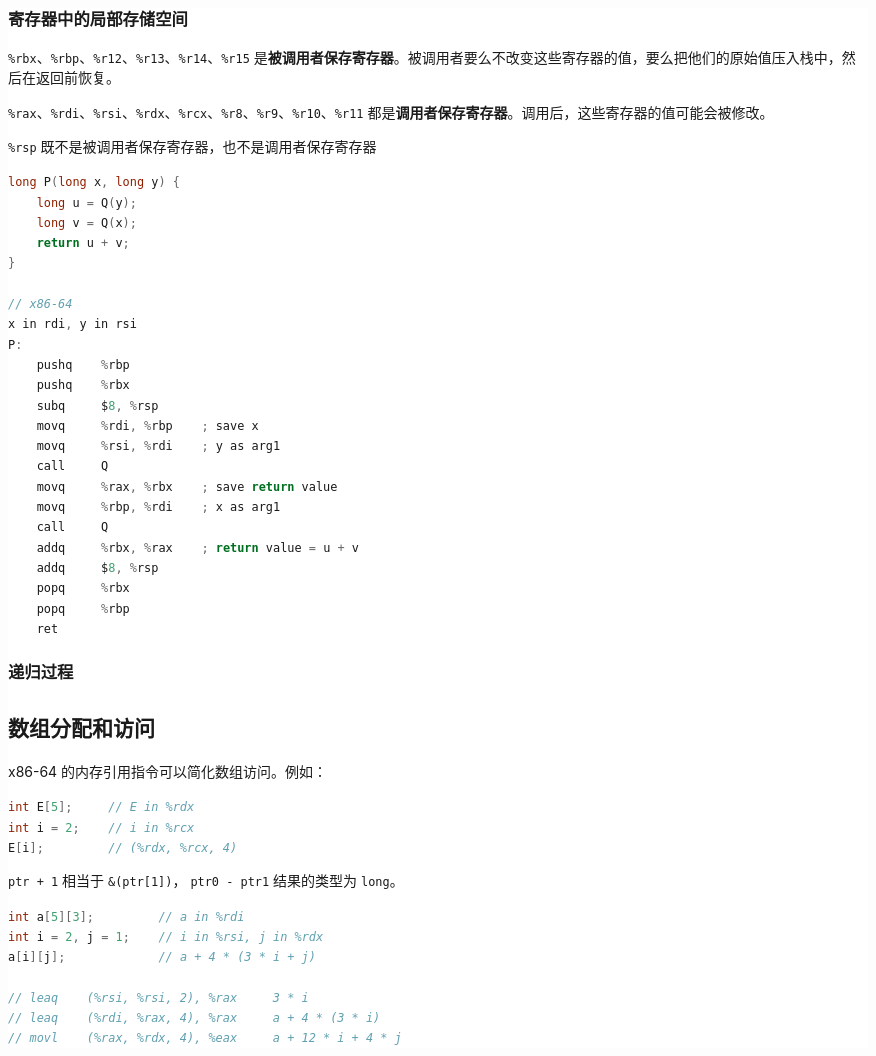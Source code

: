 
### 寄存器中的局部存储空间

`%rbx`、`%rbp`、`%r12`、`%r13`、`%r14`、`%r15` 是**被调用者保存寄存器**。被调用者要么不改变这些寄存器的值，要么把他们的原始值压入栈中，然后在返回前恢复。

`%rax`、`%rdi`、`%rsi`、`%rdx`、`%rcx`、`%r8`、`%r9`、`%r10`、`%r11` 都是**调用者保存寄存器**。调用后，这些寄存器的值可能会被修改。

`%rsp` 既不是被调用者保存寄存器，也不是调用者保存寄存器

```c
long P(long x, long y) {
    long u = Q(y);
    long v = Q(x);
    return u + v;
}

// x86-64
x in rdi, y in rsi
P:
    pushq    %rbp
    pushq    %rbx
    subq     $8, %rsp
    movq     %rdi, %rbp    ; save x
    movq     %rsi, %rdi    ; y as arg1
    call     Q
    movq     %rax, %rbx    ; save return value
    movq     %rbp, %rdi    ; x as arg1
    call     Q
    addq     %rbx, %rax    ; return value = u + v
    addq     $8, %rsp
    popq     %rbx
    popq     %rbp
    ret
```

### 递归过程

## 数组分配和访问

x86-64 的内存引用指令可以简化数组访问。例如：

```c
int E[5];     // E in %rdx
int i = 2;    // i in %rcx
E[i];         // (%rdx, %rcx, 4)
```

`ptr + 1` 相当于 `&(ptr[1])`， `ptr0 - ptr1` 结果的类型为 `long`。

```c
int a[5][3];         // a in %rdi
int i = 2, j = 1;    // i in %rsi, j in %rdx
a[i][j];             // a + 4 * (3 * i + j)

// leaq    (%rsi, %rsi, 2), %rax     3 * i
// leaq    (%rdi, %rax, 4), %rax     a + 4 * (3 * i)
// movl    (%rax, %rdx, 4), %eax     a + 12 * i + 4 * j
```
